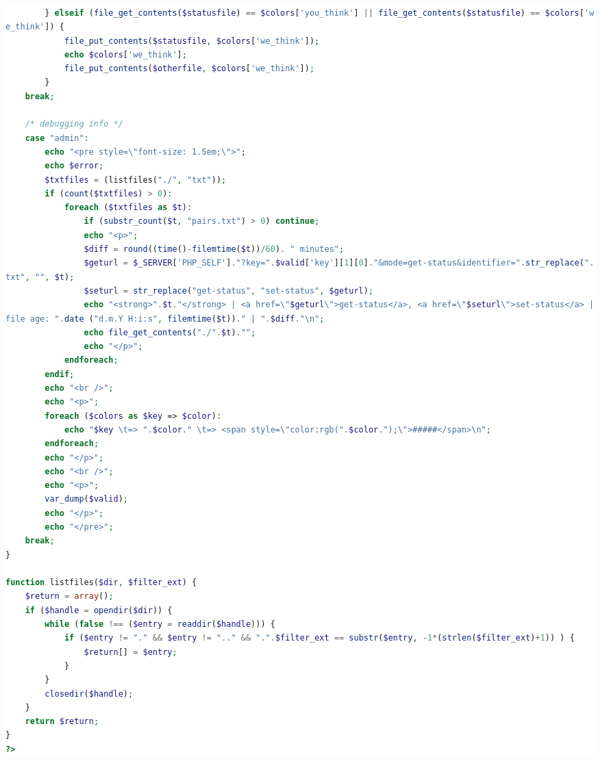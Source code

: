 ```php
 		} elseif (file_get_contents($statusfile) == $colors['you_think'] || file_get_contents($statusfile) == $colors['we_think']) {
 			file_put_contents($statusfile, $colors['we_think']);
 			echo $colors['we_think'];
 			file_put_contents($otherfile, $colors['we_think']);
 		}
	break;
	
	/* debugging info */
	case "admin": 
		echo "<pre style=\"font-size: 1.5em;\">";
		echo $error;
		$txtfiles = (listfiles("./", "txt"));
		if (count($txtfiles) > 0):
			foreach ($txtfiles as $t):
				if (substr_count($t, "pairs.txt") > 0) continue;
				echo "<p>";
				$diff = round((time()-filemtime($t))/60). " minutes";
				$geturl = $_SERVER['PHP_SELF']."?key=".$valid['key'][1][0]."&mode=get-status&identifier=".str_replace(".txt", "", $t);
				$seturl = str_replace("get-status", "set-status", $geturl);
				echo "<strong>".$t."</strong> | <a href=\"$geturl\">get-status</a>, <a href=\"$seturl\">set-status</a> | file age: ".date ("d.m.Y H:i:s", filemtime($t))." | ".$diff."\n";
				echo file_get_contents("./".$t)."";
				echo "</p>";
			endforeach;
		endif;
		echo "<br />";
		echo "<p>";
		foreach ($colors as $key => $color):
			echo "$key \t=> ".$color." \t=> <span style=\"color:rgb(".$color.");\">#####</span>\n";
		endforeach;
		echo "</p>";
		echo "<br />";
		echo "<p>";
		var_dump($valid);
		echo "</p>";
		echo "</pre>";
	break;
}	

function listfiles($dir, $filter_ext) {
	$return = array();
	if ($handle = opendir($dir)) {
	    while (false !== ($entry = readdir($handle))) {
	    	if ($entry != "." && $entry != ".." && ".".$filter_ext == substr($entry, -1*(strlen($filter_ext)+1)) ) {
	            $return[] = $entry;
	        }
	    }
	    closedir($handle);
	}
	return $return;
}
?>
```
